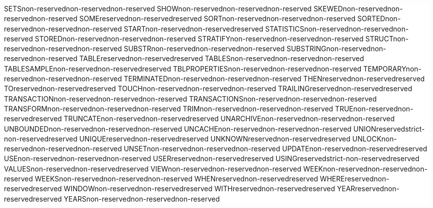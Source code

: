   <tr><td>SETS</td><td>non-reserved</td><td>non-reserved</td><td>non-reserved</td></tr>
  <tr><td>SHOW</td><td>non-reserved</td><td>non-reserved</td><td>non-reserved</td></tr>
  <tr><td>SKEWED</td><td>non-reserved</td><td>non-reserved</td><td>non-reserved</td></tr>
  <tr><td>SOME</td><td>reserved</td><td>non-reserved</td><td>reserved</td></tr>
  <tr><td>SORT</td><td>non-reserved</td><td>non-reserved</td><td>non-reserved</td></tr>
  <tr><td>SORTED</td><td>non-reserved</td><td>non-reserved</td><td>non-reserved</td></tr>
  <tr><td>START</td><td>non-reserved</td><td>non-reserved</td><td>reserved</td></tr>
  <tr><td>STATISTICS</td><td>non-reserved</td><td>non-reserved</td><td>non-reserved</td></tr>
  <tr><td>STORED</td><td>non-reserved</td><td>non-reserved</td><td>non-reserved</td></tr>
  <tr><td>STRATIFY</td><td>non-reserved</td><td>non-reserved</td><td>non-reserved</td></tr>
  <tr><td>STRUCT</td><td>non-reserved</td><td>non-reserved</td><td>non-reserved</td></tr>
  <tr><td>SUBSTR</td><td>non-reserved</td><td>non-reserved</td><td>non-reserved</td></tr>
  <tr><td>SUBSTRING</td><td>non-reserved</td><td>non-reserved</td><td>non-reserved</td></tr>
  <tr><td>TABLE</td><td>reserved</td><td>non-reserved</td><td>reserved</td></tr>
  <tr><td>TABLES</td><td>non-reserved</td><td>non-reserved</td><td>non-reserved</td></tr>
  <tr><td>TABLESAMPLE</td><td>non-reserved</td><td>non-reserved</td><td>reserved</td></tr>
  <tr><td>TBLPROPERTIES</td><td>non-reserved</td><td>non-reserved</td><td>non-reserved</td></tr>
  <tr><td>TEMPORARY</td><td>non-reserved</td><td>non-reserved</td><td>non-reserved</td></tr>
  <tr><td>TERMINATED</td><td>non-reserved</td><td>non-reserved</td><td>non-reserved</td></tr>
  <tr><td>THEN</td><td>reserved</td><td>non-reserved</td><td>reserved</td></tr>
  <tr><td>TO</td><td>reserved</td><td>non-reserved</td><td>reserved</td></tr>
  <tr><td>TOUCH</td><td>non-reserved</td><td>non-reserved</td><td>non-reserved</td></tr>
  <tr><td>TRAILING</td><td>reserved</td><td>non-reserved</td><td>reserved</td></tr>
  <tr><td>TRANSACTION</td><td>non-reserved</td><td>non-reserved</td><td>non-reserved</td></tr>
  <tr><td>TRANSACTIONS</td><td>non-reserved</td><td>non-reserved</td><td>non-reserved</td></tr>
  <tr><td>TRANSFORM</td><td>non-reserved</td><td>non-reserved</td><td>non-reserved</td></tr>
  <tr><td>TRIM</td><td>non-reserved</td><td>non-reserved</td><td>non-reserved</td></tr>
  <tr><td>TRUE</td><td>non-reserved</td><td>non-reserved</td><td>reserved</td></tr>
  <tr><td>TRUNCATE</td><td>non-reserved</td><td>non-reserved</td><td>reserved</td></tr>
  <tr><td>UNARCHIVE</td><td>non-reserved</td><td>non-reserved</td><td>non-reserved</td></tr>
  <tr><td>UNBOUNDED</td><td>non-reserved</td><td>non-reserved</td><td>non-reserved</td></tr>
  <tr><td>UNCACHE</td><td>non-reserved</td><td>non-reserved</td><td>non-reserved</td></tr>
  <tr><td>UNION</td><td>reserved</td><td>strict-non-reserved</td><td>reserved</td></tr>
  <tr><td>UNIQUE</td><td>reserved</td><td>non-reserved</td><td>reserved</td></tr>
  <tr><td>UNKNOWN</td><td>reserved</td><td>non-reserved</td><td>reserved</td></tr>
  <tr><td>UNLOCK</td><td>non-reserved</td><td>non-reserved</td><td>non-reserved</td></tr>
  <tr><td>UNSET</td><td>non-reserved</td><td>non-reserved</td><td>non-reserved</td></tr>
  <tr><td>UPDATE</td><td>non-reserved</td><td>non-reserved</td><td>reserved</td></tr>
  <tr><td>USE</td><td>non-reserved</td><td>non-reserved</td><td>non-reserved</td></tr>
  <tr><td>USER</td><td>reserved</td><td>non-reserved</td><td>reserved</td></tr>
  <tr><td>USING</td><td>reserved</td><td>strict-non-reserved</td><td>reserved</td></tr>
  <tr><td>VALUES</td><td>non-reserved</td><td>non-reserved</td><td>reserved</td></tr>
  <tr><td>VIEW</td><td>non-reserved</td><td>non-reserved</td><td>non-reserved</td></tr>
  <tr><td>WEEK</td><td>non-reserved</td><td>non-reserved</td><td>non-reserved</td></tr>
  <tr><td>WEEKS</td><td>non-reserved</td><td>non-reserved</td><td>non-reserved</td></tr>
  <tr><td>WHEN</td><td>reserved</td><td>non-reserved</td><td>reserved</td></tr>
  <tr><td>WHERE</td><td>reserved</td><td>non-reserved</td><td>reserved</td></tr>
  <tr><td>WINDOW</td><td>non-reserved</td><td>non-reserved</td><td>reserved</td></tr>
  <tr><td>WITH</td><td>reserved</td><td>non-reserved</td><td>reserved</td></tr>
  <tr><td>YEAR</td><td>reserved</td><td>non-reserved</td><td>reserved</td></tr>
  <tr><td>YEARS</td><td>non-reserved</td><td>non-reserved</td><td>non-reserved</td></tr>
</table>
